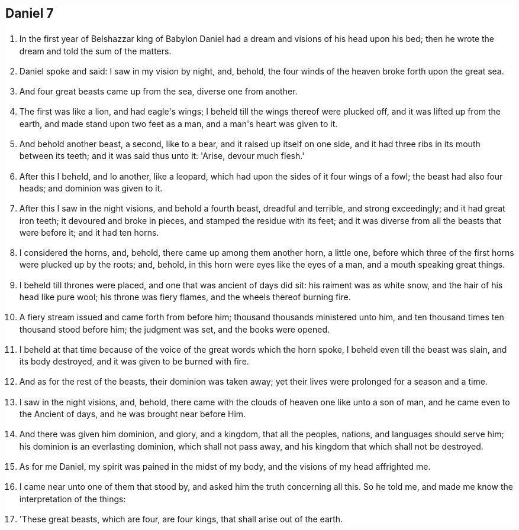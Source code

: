 ## Daniel 7

1. In the first year of Belshazzar king of Babylon Daniel had a dream and visions of his head upon his bed; then he wrote the dream and told the sum of the matters.

2. Daniel spoke and said: I saw in my vision by night, and, behold, the four winds of the heaven broke forth upon the great sea.

3. And four great beasts came up from the sea, diverse one from another.

4. The first was like a lion, and had eagle's wings; I beheld till the wings thereof were plucked off, and it was lifted up from the earth, and made stand upon two feet as a man, and a man's heart was given to it.

5. And behold another beast, a second, like to a bear, and it raised up itself on one side, and it had three ribs in its mouth between its teeth; and it was said thus unto it: 'Arise, devour much flesh.'

6. After this I beheld, and lo another, like a leopard, which had upon the sides of it four wings of a fowl; the beast had also four heads; and dominion was given to it.

7. After this I saw in the night visions, and behold a fourth beast, dreadful and terrible, and strong exceedingly; and it had great iron teeth; it devoured and broke in pieces, and stamped the residue with its feet; and it was diverse from all the beasts that were before it; and it had ten horns.

8. I considered the horns, and, behold, there came up among them another horn, a little one, before which three of the first horns were plucked up by the roots; and, behold, in this horn were eyes like the eyes of a man, and a mouth speaking great things.

9. I beheld till thrones were placed, and one that was ancient of days did sit: his raiment was as white snow, and the hair of his head like pure wool; his throne was fiery flames, and the wheels thereof burning fire.

10. A fiery stream issued and came forth from before him; thousand thousands ministered unto him, and ten thousand times ten thousand stood before him; the judgment was set, and the books were opened.

11. I beheld at that time because of the voice of the great words which the horn spoke, I beheld even till the beast was slain, and its body destroyed, and it was given to be burned with fire.

12. And as for the rest of the beasts, their dominion was taken away; yet their lives were prolonged for a season and a time.

13. I saw in the night visions, and, behold, there came with the clouds of heaven one like unto a son of man, and he came even to the Ancient of days, and he was brought near before Him.

14. And there was given him dominion, and glory, and a kingdom, that all the peoples, nations, and languages should serve him; his dominion is an everlasting dominion, which shall not pass away, and his kingdom that which shall not be destroyed.

15. As for me Daniel, my spirit was pained in the midst of my body, and the visions of my head affrighted me.

16. I came near unto one of them that stood by, and asked him the truth concerning all this. So he told me, and made me know the interpretation of the things:

17. 'These great beasts, which are four, are four kings, that shall arise out of the earth.
